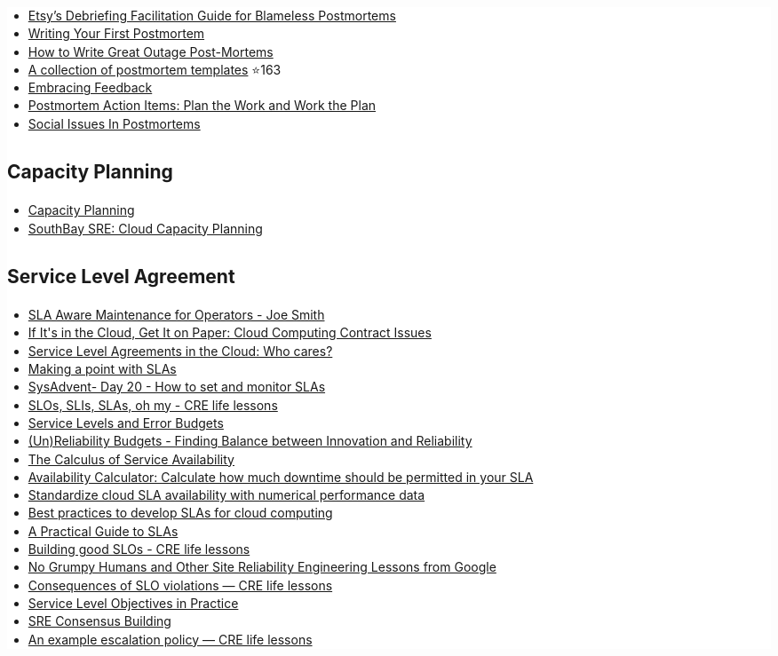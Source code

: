 * [Etsy’s Debriefing Facilitation Guide for Blameless Postmortems](https://codeascraft.com/2016/11/17/debriefing-facilitation-guide/)
* [Writing Your First Postmortem](https://medium.com/production-ready/writing-your-first-postmortem-8053c678b90f)
* [How to Write Great Outage Post-Mortems](https://artsy.github.io/blog/2014/11/19/how-to-write-great-outage-post-mortems/)
* [A collection of postmortem templates](https://github.com/dastergon/postmortem-templates) :star:163
* [Embracing Feedback](https://blog.heptio.com/embracing-feedback-2fd703da714f)
* [Postmortem Action Items: Plan the Work and Work the Plan](https://www.usenix.org/conference/srecon17americas/program/presentation/lueder)
* [Social Issues In Postmortems](https://medium.com/@allspaw/social-issues-in-postmortems-d48dde624d18)

## Capacity Planning
* [Capacity Planning](https://www.usenix.org/system/files/login/articles/login_feb15_07_hixson.pdf)
* [SouthBay SRE: Cloud Capacity Planning](https://www.youtube.com/watch?v=MDQ0uEUmLOo)

## Service Level Agreement
* [SLA Aware Maintenance for Operators - Joe Smith](https://www.youtube.com/watch?v=tZ0-SISvCis)
* [If It's in the Cloud, Get It on Paper: Cloud Computing Contract Issues](http://er.educause.edu/articles/2010/6/if-its-in-the-cloud-get-it-on-paper-cloud-computing-contract-issues)
* [Service Level Agreements in the Cloud: Who cares?](http://www.wired.com/insights/2011/12/service-level-agreements-in-the-cloud-who-cares/)
* [Making a point with SLAs](https://blog.serverdensity.com/making-a-point-with-slas/)
* [SysAdvent- Day 20 - How to set and monitor SLAs](https://sysadvent.blogspot.com/2016/12/day-20-how-to-set-and-monitor-slas.html)
* [SLOs, SLIs, SLAs, oh my - CRE life lessons](https://cloudplatform.googleblog.com/2017/01/availability-part-deux--CRE-life-lessons.html)
* [Service Levels and Error Budgets](https://www.usenix.org/conference/srecon16/program/presentation/jones)
* [(Un)Reliability Budgets - Finding Balance between Innovation and Reliability](https://www.usenix.org/system/files/login/articles/login_aug15_06_roth.pdf)
* [The Calculus of Service Availability](https://queue.acm.org/detail.cfm?id=3096459&__s=dnkxuaws9pogqdnxmx8i)
* [Availability Calculator: Calculate how much downtime should be permitted in your SLA](https://dastergon.github.io/availability-calculator/)
* [Standardize cloud SLA availability with numerical performance data](https://www.ibm.com/developerworks/cloud/library/cl-SLAloadbalance-numanalysis/)
* [Best practices to develop SLAs for cloud computing](https://www.ibm.com/developerworks/cloud/library/cl-slastandards/)
* [A Practical Guide to SLAs](http://blog.catchpoint.com/2016/08/04/sla-practical-guide/)
* [Building good SLOs - CRE life lessons](https://cloudplatform.googleblog.com/2017/10/building-good-SLOs-CRE-life-lessons.html)
* [No Grumpy Humans and Other Site Reliability Engineering Lessons from Google](https://thenewstack.io/sre-lessons-google-no-grumpy-humans/)
* [Consequences of SLO violations — CRE life lessons](https://cloudplatform.googleblog.com/2018/01/consequences-of-SLO-violations-CRE-life-lessons.html)
* [Service Level Objectives in Practice](https://medium.com/@jerub/service-level-objectives-in-practice-ed1200502d5)
* [SRE Consensus Building](https://medium.com/@jerub/sre-consensus-building-36ad5d2e470b)
* [An example escalation policy — CRE life lessons](https://cloudplatform.googleblog.com/2018/01/an-example-escalation-policy-CRE-life-lessons.html)
